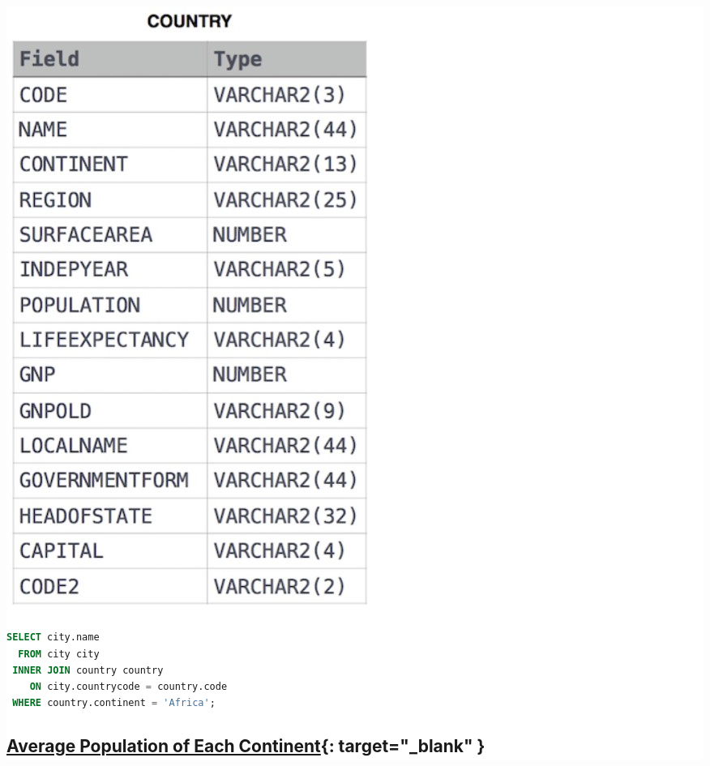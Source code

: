 ![50-african-cities(2)](/assets/img/posts/algorithm-problem/hackerrank/prepare/sql/oracle/difficulty/easy/50-african-cities(2).jpg)

```sql
SELECT city.name
  FROM city city
 INNER JOIN country country
    ON city.countrycode = country.code
 WHERE country.continent = 'Africa';
```

## [Average Population of Each Continent](https://www.hackerrank.com/challenges/average-population-of-each-continent/problem?isFullScreen=true){: target="_blank" }
